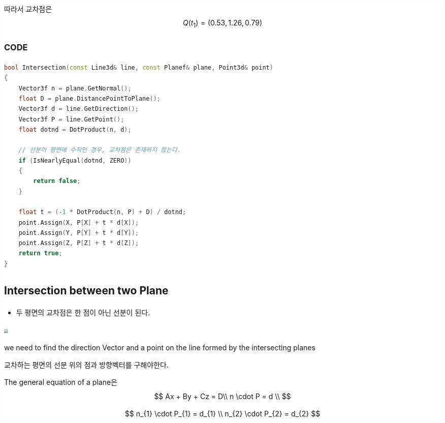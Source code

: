 따라서 교차점은 
$$
Q(t_{1}) =(0.53,1.26,0.79)
$$


### CODE

```c++
bool Intersection(const Line3d& line, const Planef& plane, Point3d& point)
{
	Vector3f n = plane.GetNormal();
	float D = plane.DistancePointToPlane();
	Vector3f d = line.GetDirection();
	Vector3f P = line.GetPoint();
	float dotnd = DotProduct(n, d);

    // 선분이 평면에 수직인 경우, 교차점은 존재하지 않는다.
	if (IsNearlyEqual(dotnd, ZERO))
	{
		return false;
	}

	float t = (-1 * DotProduct(n, P) + D) / dotnd;
	point.Assign(X, P[X] + t * d[X]);
	point.Assign(Y, P[Y] + t * d[Y]);
	point.Assign(Z, P[Z] + t * d[Z]);
	return true;
}
```





## Intersection between two Plane

- 두 평면의 교차점은 한 점이 아닌 선분이 된다.

<img src="C:\Users\junhy\Desktop\CGA\TwoPlanes.png" style="zoom:50%;" /> 

 we need to find the direction Vector and a point on the line formed by the intersecting planes

교차하는 평면의 선분 위의 점과 방향벡터를 구해야한다.

The general equation of a plane은 
$$
Ax + By + Cz = D\\
n \cdot P = d \\
$$

$$
n_{1} \cdot P_{1} = d_{1} \\
n_{2} \cdot P_{2} = d_{2}
$$


[평면의 법선벡터]: https://www.quora.com/Why-are-A-B-coordinates-of-the-normal-vector-of-line-Ax-By-C-0